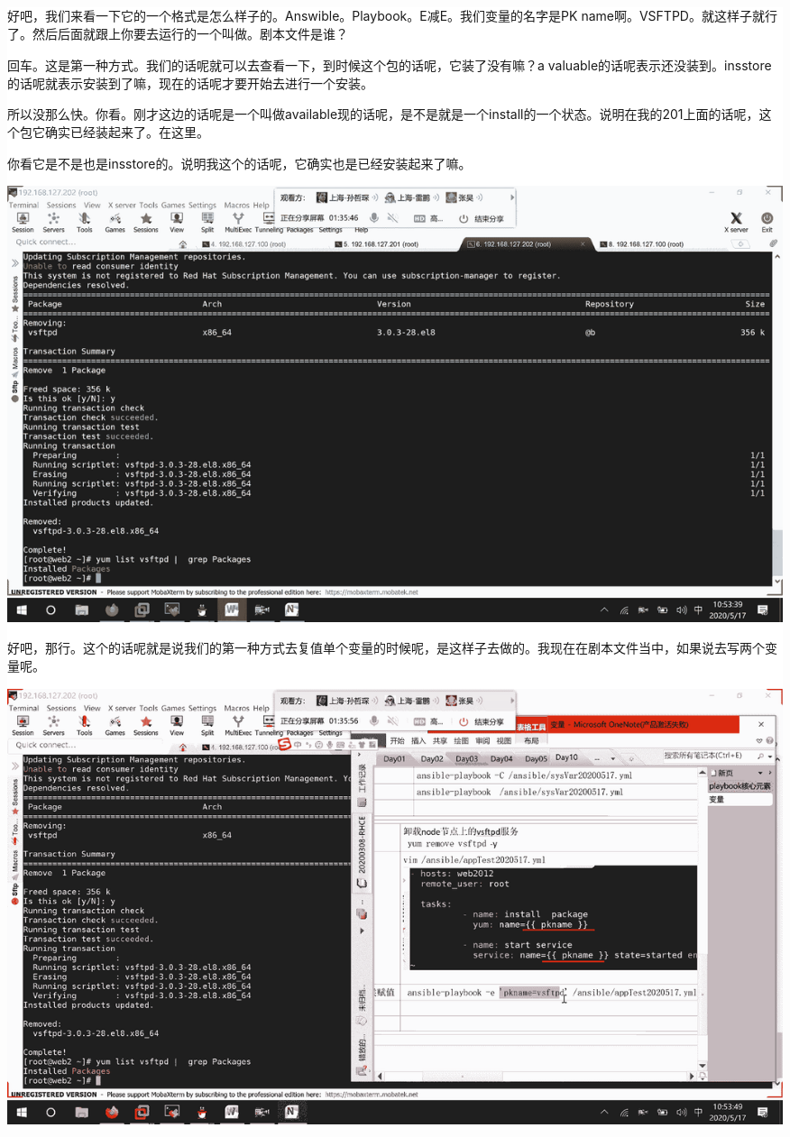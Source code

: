 好吧，我们来看一下它的一个格式是怎么样子的。Answible。Playbook。E减E。我们变量的名字是PK name啊。VSFTPD。就这样子就行了。然后后面就跟上你要去运行的一个叫做。剧本文件是谁？

回车。这是第一种方式。我们的话呢就可以去查看一下，到时候这个包的话呢，它装了没有嘛？a valuable的话呢表示还没装到。insstore的话呢就表示安装到了嘛，现在的话呢才要开始去进行一个安装。

所以没那么快。你看。刚才这边的话呢是一个叫做available现的话呢，是不是就是一个install的一个状态。说明在我的201上面的话呢，这个包它确实已经装起来了。在这里。

你看它是不是也是insstore的。说明我这个的话呢，它确实也是已经安装起来了嘛。

![](img/e43e72f5bc2d944378c9256406f6d26a_21.png)

好吧，那行。这个的话呢就是说我们的第一种方式去复值单个变量的时候呢，是这样子去做的。我现在在剧本文件当中，如果说去写两个变量呢。



![](img/e43e72f5bc2d944378c9256406f6d26a_23.png)
